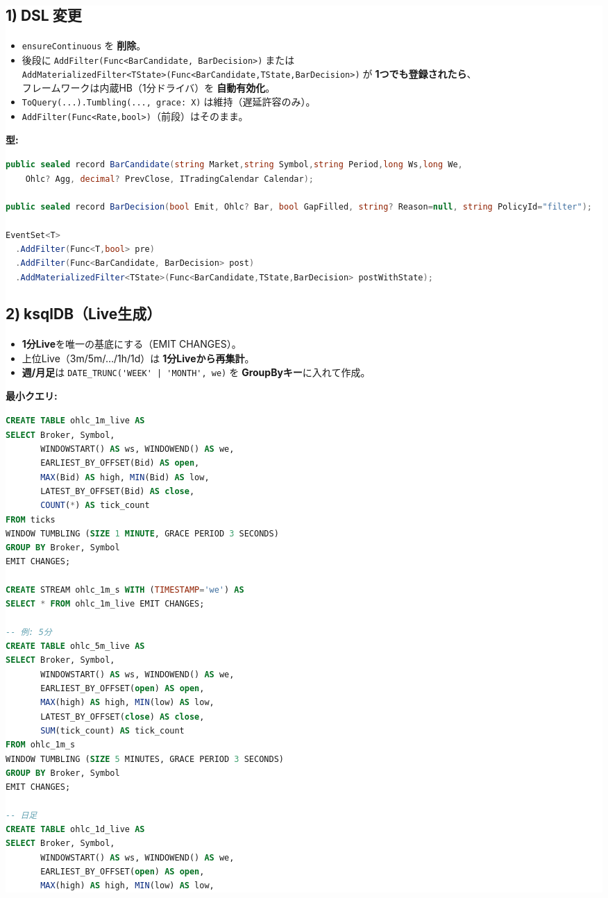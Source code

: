 ## 1) DSL 変更
- `ensureContinuous` を **削除**。  
- 後段に `AddFilter(Func<BarCandidate, BarDecision>)` または  
  `AddMaterializedFilter<TState>(Func<BarCandidate,TState,BarDecision>)` が **1つでも登録されたら**、  
  フレームワークは内蔵HB（1分ドライバ）を **自動有効化**。  
- `ToQuery(...).Tumbling(..., grace: X)` は維持（遅延許容のみ）。  
- `AddFilter(Func<Rate,bool>)`（前段）はそのまま。

**型:**
```csharp
public sealed record BarCandidate(string Market,string Symbol,string Period,long Ws,long We,
    Ohlc? Agg, decimal? PrevClose, ITradingCalendar Calendar);

public sealed record BarDecision(bool Emit, Ohlc? Bar, bool GapFilled, string? Reason=null, string PolicyId="filter");

EventSet<T>
  .AddFilter(Func<T,bool> pre)
  .AddFilter(Func<BarCandidate, BarDecision> post)
  .AddMaterializedFilter<TState>(Func<BarCandidate,TState,BarDecision> postWithState);
```

## 2) ksqlDB（Live生成）
- **1分Live**を唯一の基底にする（EMIT CHANGES）。
- 上位Live（3m/5m/…/1h/1d）は **1分Liveから再集計**。
- **週/月足**は `DATE_TRUNC('WEEK' | 'MONTH', we)` を **GroupByキー**に入れて作成。

**最小クエリ:**
```sql
CREATE TABLE ohlc_1m_live AS
SELECT Broker, Symbol,
       WINDOWSTART() AS ws, WINDOWEND() AS we,
       EARLIEST_BY_OFFSET(Bid) AS open,
       MAX(Bid) AS high, MIN(Bid) AS low,
       LATEST_BY_OFFSET(Bid) AS close,
       COUNT(*) AS tick_count
FROM ticks
WINDOW TUMBLING (SIZE 1 MINUTE, GRACE PERIOD 3 SECONDS)
GROUP BY Broker, Symbol
EMIT CHANGES;

CREATE STREAM ohlc_1m_s WITH (TIMESTAMP='we') AS
SELECT * FROM ohlc_1m_live EMIT CHANGES;

-- 例: 5分
CREATE TABLE ohlc_5m_live AS
SELECT Broker, Symbol,
       WINDOWSTART() AS ws, WINDOWEND() AS we,
       EARLIEST_BY_OFFSET(open) AS open,
       MAX(high) AS high, MIN(low) AS low,
       LATEST_BY_OFFSET(close) AS close,
       SUM(tick_count) AS tick_count
FROM ohlc_1m_s
WINDOW TUMBLING (SIZE 5 MINUTES, GRACE PERIOD 3 SECONDS)
GROUP BY Broker, Symbol
EMIT CHANGES;

-- 日足
CREATE TABLE ohlc_1d_live AS
SELECT Broker, Symbol,
       WINDOWSTART() AS ws, WINDOWEND() AS we,
       EARLIEST_BY_OFFSET(open) AS open,
       MAX(high) AS high, MIN(low) AS low,
```